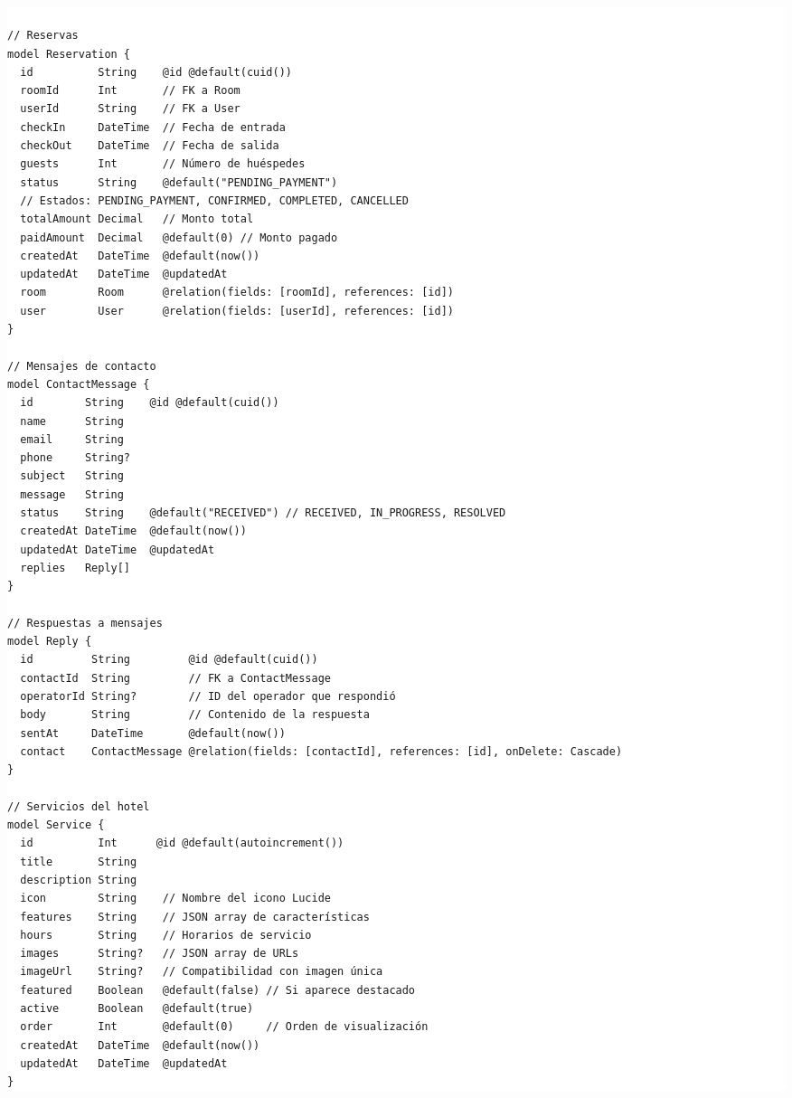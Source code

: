 ```prisma

// Reservas
model Reservation {
  id          String    @id @default(cuid())
  roomId      Int       // FK a Room
  userId      String    // FK a User
  checkIn     DateTime  // Fecha de entrada
  checkOut    DateTime  // Fecha de salida
  guests      Int       // Número de huéspedes
  status      String    @default("PENDING_PAYMENT") 
  // Estados: PENDING_PAYMENT, CONFIRMED, COMPLETED, CANCELLED
  totalAmount Decimal   // Monto total
  paidAmount  Decimal   @default(0) // Monto pagado
  createdAt   DateTime  @default(now())
  updatedAt   DateTime  @updatedAt
  room        Room      @relation(fields: [roomId], references: [id])
  user        User      @relation(fields: [userId], references: [id])
}

// Mensajes de contacto
model ContactMessage {
  id        String    @id @default(cuid())
  name      String
  email     String
  phone     String?
  subject   String
  message   String
  status    String    @default("RECEIVED") // RECEIVED, IN_PROGRESS, RESOLVED
  createdAt DateTime  @default(now())
  updatedAt DateTime  @updatedAt
  replies   Reply[]
}

// Respuestas a mensajes
model Reply {
  id         String         @id @default(cuid())
  contactId  String         // FK a ContactMessage
  operatorId String?        // ID del operador que respondió
  body       String         // Contenido de la respuesta
  sentAt     DateTime       @default(now())
  contact    ContactMessage @relation(fields: [contactId], references: [id], onDelete: Cascade)
}

// Servicios del hotel
model Service {
  id          Int      @id @default(autoincrement())
  title       String
  description String
  icon        String    // Nombre del icono Lucide
  features    String    // JSON array de características
  hours       String    // Horarios de servicio
  images      String?   // JSON array de URLs
  imageUrl    String?   // Compatibilidad con imagen única
  featured    Boolean   @default(false) // Si aparece destacado
  active      Boolean   @default(true)
  order       Int       @default(0)     // Orden de visualización
  createdAt   DateTime  @default(now())
  updatedAt   DateTime  @updatedAt
}
```
